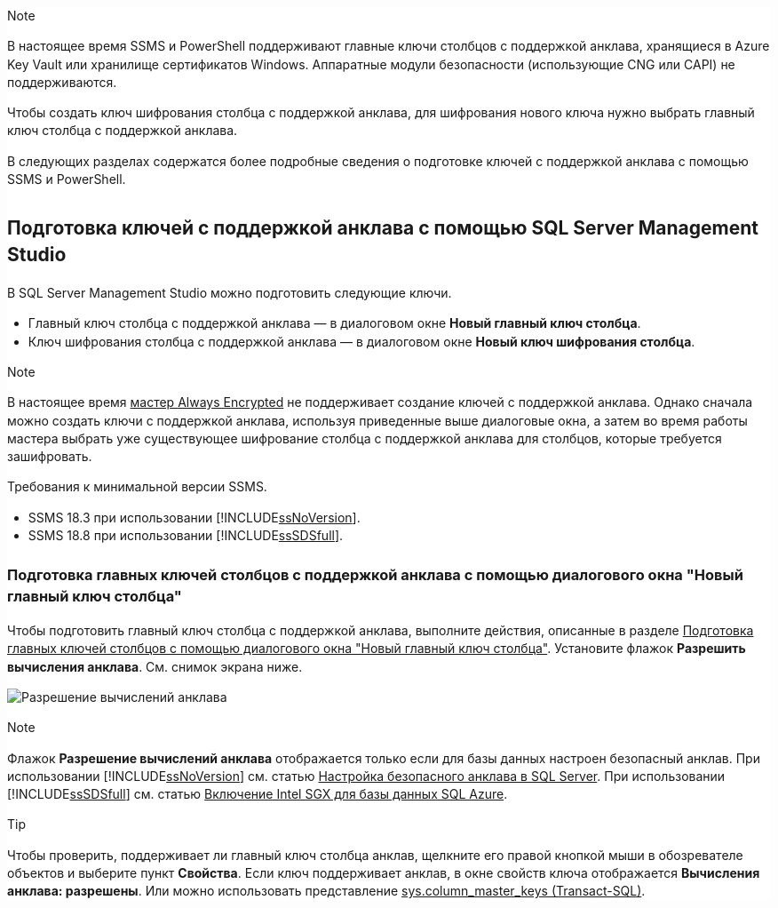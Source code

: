 > [!NOTE]
> В настоящее время SSMS и PowerShell поддерживают главные ключи столбцов с поддержкой анклава, хранящиеся в Azure Key Vault или хранилище сертификатов Windows. Аппаратные модули безопасности (использующие CNG или CAPI) не поддерживаются.

Чтобы создать ключ шифрования столбца с поддержкой анклава, для шифрования нового ключа нужно выбрать главный ключ столбца с поддержкой анклава. 

В следующих разделах содержатся более подробные сведения о подготовке ключей с поддержкой анклава с помощью SSMS и PowerShell.

## <a name="provision-enclave-enabled-keys-using-sql-server-management-studio"></a>Подготовка ключей с поддержкой анклава с помощью SQL Server Management Studio
В SQL Server Management Studio можно подготовить следующие ключи.
- Главный ключ столбца с поддержкой анклава — в диалоговом окне **Новый главный ключ столбца**.
- Ключ шифрования столбца с поддержкой анклава — в диалоговом окне **Новый ключ шифрования столбца**.

> [!NOTE]
> В настоящее время [мастер Always Encrypted](always-encrypted-wizard.md) не поддерживает создание ключей с поддержкой анклава. Однако сначала можно создать ключи с поддержкой анклава, используя приведенные выше диалоговые окна, а затем во время работы мастера выбрать уже существующее шифрование столбца с поддержкой анклава для столбцов, которые требуется зашифровать.

Требования к минимальной версии SSMS.

- SSMS 18.3 при использовании [!INCLUDE[ssNoVersion](../../../includes/ssnoversion-md.md)].
- SSMS 18.8 при использовании [!INCLUDE[ssSDSfull](../../../includes/sssdsfull-md.md)].

### <a name="provision-enclave-enabled-column-master-keys-with-the-new-column-master-key-dialog"></a>Подготовка главных ключей столбцов с поддержкой анклава с помощью диалогового окна "Новый главный ключ столбца"
Чтобы подготовить главный ключ столбца с поддержкой анклава, выполните действия, описанные в разделе [Подготовка главных ключей столбцов с помощью диалогового окна "Новый главный ключ столбца"](configure-always-encrypted-keys-using-ssms.md#provision-column-master-keys-with-the-new-column-master-key-dialog). Установите флажок **Разрешить вычисления анклава**. См. снимок экрана ниже.

![Разрешение вычислений анклава](./media/always-encrypted-enclaves/allow-enclave-computations.png)

> [!NOTE]
> Флажок **Разрешение вычислений анклава** отображается только если для базы данных настроен безопасный анклав. При использовании [!INCLUDE[ssNoVersion](../../../includes/ssnoversion-md.md)] см. статью [Настройка безопасного анклава в SQL Server](always-encrypted-enclaves-configure-enclave-type.md). При использовании [!INCLUDE[ssSDSfull](../../../includes/sssdsfull-md.md)] см. статью [Включение Intel SGX для базы данных SQL Azure](/azure/azure-sql/database/always-encrypted-enclaves-enable-sgx).

> [!TIP]
> Чтобы проверить, поддерживает ли главный ключ столбца анклав, щелкните его правой кнопкой мыши в обозревателе объектов и выберите пункт **Свойства**. Если ключ поддерживает анклав, в окне свойств ключа отображается **Вычисления анклава: разрешены**. Или можно использовать представление [sys.column_master_keys (Transact-SQL)](../../system-catalog-views/sys-column-master-keys-transact-sql.md).
